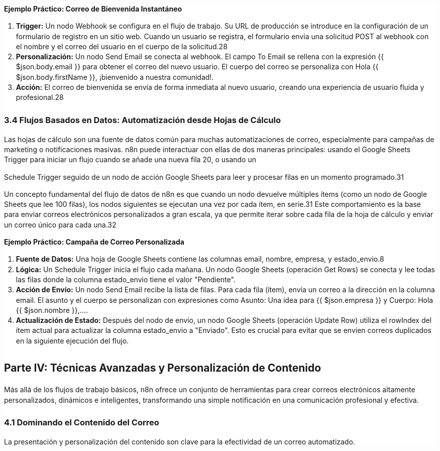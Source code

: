 **Ejemplo Práctico: Correo de Bienvenida Instantáneo**

1. **Trigger:** Un nodo Webhook se configura en el flujo de trabajo. Su URL de producción se introduce en la configuración de un formulario de registro en un sitio web. Cuando un usuario se registra, el formulario envía una solicitud POST al webhook con el nombre y el correo del usuario en el cuerpo de la solicitud.28  
2. **Personalización:** Un nodo Send Email se conecta al webhook. El campo To Email se rellena con la expresión {{ $json.body.email }} para obtener el correo del nuevo usuario. El cuerpo del correo se personaliza con Hola {{ $json.body.firstName }}, ¡bienvenido a nuestra comunidad\!.  
3. **Acción:** El correo de bienvenida se envía de forma inmediata al nuevo usuario, creando una experiencia de usuario fluida y profesional.28

### **3.4 Flujos Basados en Datos: Automatización desde Hojas de Cálculo**

Las hojas de cálculo son una fuente de datos común para muchas automatizaciones de correo, especialmente para campañas de marketing o notificaciones masivas. n8n puede interactuar con ellas de dos maneras principales: usando el Google Sheets Trigger para iniciar un flujo cuando se añade una nueva fila 20, o usando un

Schedule Trigger seguido de un nodo de acción Google Sheets para leer y procesar filas en un momento programado.31

Un concepto fundamental del flujo de datos de n8n es que cuando un nodo devuelve múltiples ítems (como un nodo de Google Sheets que lee 100 filas), los nodos siguientes se ejecutan una vez por cada ítem, en serie.31 Este comportamiento es la base para enviar correos electrónicos personalizados a gran escala, ya que permite iterar sobre cada fila de la hoja de cálculo y enviar un correo único para cada una.32

**Ejemplo Práctico: Campaña de Correo Personalizada**

1. **Fuente de Datos:** Una hoja de Google Sheets contiene las columnas email, nombre, empresa, y estado\_envio.8  
2. **Lógica:** Un Schedule Trigger inicia el flujo cada mañana. Un nodo Google Sheets (operación Get Rows) se conecta y lee todas las filas donde la columna estado\_envio tiene el valor "Pendiente".  
3. **Acción de Envío:** Un nodo Send Email recibe la lista de filas. Para cada fila (ítem), envía un correo a la dirección en la columna email. El asunto y el cuerpo se personalizan con expresiones como Asunto: Una idea para {{ $json.empresa }} y Cuerpo: Hola {{ $json.nombre }},....  
4. **Actualización de Estado:** Después del nodo de envío, un nodo Google Sheets (operación Update Row) utiliza el rowIndex del ítem actual para actualizar la columna estado\_envio a "Enviado". Esto es crucial para evitar que se envíen correos duplicados en la siguiente ejecución del flujo.

## **Parte IV: Técnicas Avanzadas y Personalización de Contenido**

Más allá de los flujos de trabajo básicos, n8n ofrece un conjunto de herramientas para crear correos electrónicos altamente personalizados, dinámicos e inteligentes, transformando una simple notificación en una comunicación profesional y efectiva.

### **4.1 Dominando el Contenido del Correo**

La presentación y personalización del contenido son clave para la efectividad de un correo automatizado.
